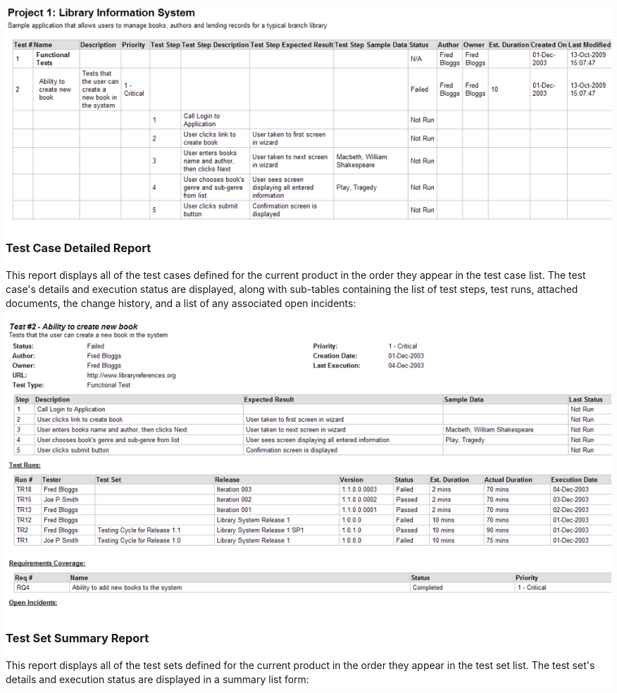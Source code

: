 ![](img/Reports_Center_348.png)

### Test Case Detailed Report
This report displays all of the test cases defined for the current product in the order they appear in the test case list. The test case's details and execution status are displayed, along with sub-tables containing the list of test steps, test runs, attached documents, the change history, and a list of any associated open incidents:

![](img/Reports_Center_349.png)

### Test Set Summary Report
This report displays all of the test sets defined for the current product in the order they appear in the test set list. The test set's details and execution status are displayed in a summary list form:
